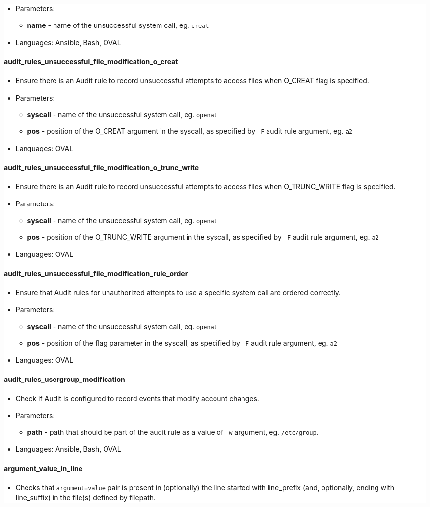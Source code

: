 -   Parameters:

    -   **name** - name of the unsuccessful system call, eg. `creat`

-   Languages: Ansible, Bash, OVAL

#### audit_rules_unsuccessful_file_modification_o_creat
-   Ensure there is an Audit rule to record unsuccessful attempts to
    access files when O_CREAT flag is specified.

-   Parameters:

    -   **syscall** - name of the unsuccessful system call, eg. `openat`

    -   **pos** - position of the O_CREAT argument in the syscall, as
        specified by `-F` audit rule argument, eg. `a2`

-   Languages: OVAL

#### audit_rules_unsuccessful_file_modification_o_trunc_write
-   Ensure there is an Audit rule to record unsuccessful attempts to
    access files when O_TRUNC_WRITE flag is specified.

-   Parameters:

    -   **syscall** - name of the unsuccessful system call, eg. `openat`

    -   **pos** - position of the O_TRUNC_WRITE argument in the
        syscall, as specified by `-F` audit rule argument, eg. `a2`

-   Languages: OVAL

#### audit_rules_unsuccessful_file_modification_rule_order
-   Ensure that Audit rules for unauthorized attempts to use a specific
    system call are ordered correctly.

-   Parameters:

    -   **syscall** - name of the unsuccessful system call, eg. `openat`

    -   **pos** - position of the flag parameter in the syscall, as
        specified by `-F` audit rule argument, eg. `a2`

-   Languages: OVAL

#### audit_rules_usergroup_modification
-   Check if Audit is configured to record events that modify account
    changes.

-   Parameters:

    -   **path** - path that should be part of the audit rule as a value
        of `-w` argument, eg. `/etc/group`.

-   Languages: Ansible, Bash, OVAL

#### argument_value_in_line
-   Checks that `argument=value` pair is present in (optionally) the
    line started with line_prefix (and, optionally, ending with
    line_suffix) in the file(s) defined by filepath.
